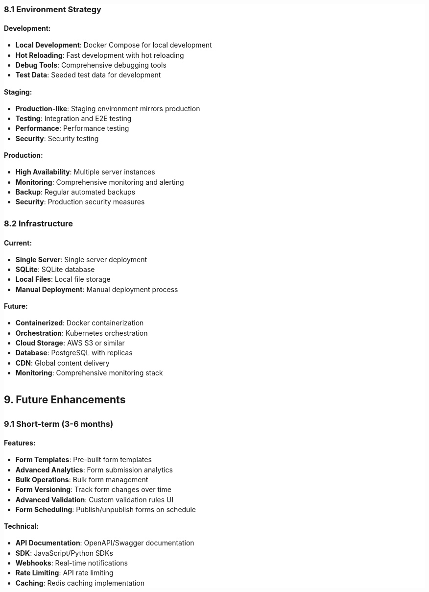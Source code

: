 ### 8.1 Environment Strategy

**Development:**
- **Local Development**: Docker Compose for local development
- **Hot Reloading**: Fast development with hot reloading
- **Debug Tools**: Comprehensive debugging tools
- **Test Data**: Seeded test data for development

**Staging:**
- **Production-like**: Staging environment mirrors production
- **Testing**: Integration and E2E testing
- **Performance**: Performance testing
- **Security**: Security testing

**Production:**
- **High Availability**: Multiple server instances
- **Monitoring**: Comprehensive monitoring and alerting
- **Backup**: Regular automated backups
- **Security**: Production security measures

### 8.2 Infrastructure

**Current:**
- **Single Server**: Single server deployment
- **SQLite**: SQLite database
- **Local Files**: Local file storage
- **Manual Deployment**: Manual deployment process

**Future:**
- **Containerized**: Docker containerization
- **Orchestration**: Kubernetes orchestration
- **Cloud Storage**: AWS S3 or similar
- **Database**: PostgreSQL with replicas
- **CDN**: Global content delivery
- **Monitoring**: Comprehensive monitoring stack

## 9. Future Enhancements

### 9.1 Short-term (3-6 months)

**Features:**
- **Form Templates**: Pre-built form templates
- **Advanced Analytics**: Form submission analytics
- **Bulk Operations**: Bulk form management
- **Form Versioning**: Track form changes over time
- **Advanced Validation**: Custom validation rules UI
- **Form Scheduling**: Publish/unpublish forms on schedule

**Technical:**
- **API Documentation**: OpenAPI/Swagger documentation
- **SDK**: JavaScript/Python SDKs
- **Webhooks**: Real-time notifications
- **Rate Limiting**: API rate limiting
- **Caching**: Redis caching implementation
